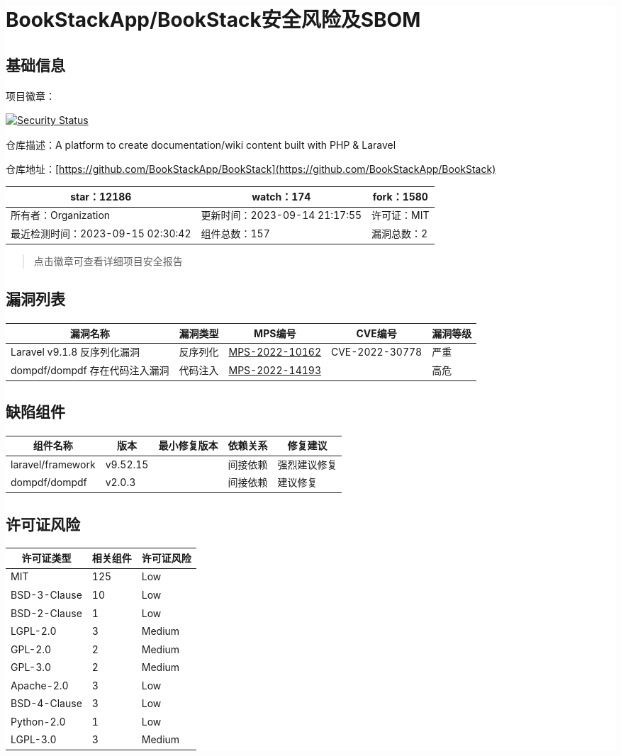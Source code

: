 # BookStackApp/BookStack安全风险及SBOM

## 基础信息

项目徽章：

[![Security Status](https://www.murphysec.com/platform3/v31/badge/1702389256358068224.svg)](https://www.murphysec.com/console/report/1692966241889443840/1702389256358068224)

仓库描述：A platform to create documentation/wiki content built with PHP & Laravel

仓库地址：[https://github.com/BookStackApp/BookStack](https://github.com/BookStackApp/BookStack)

| star：12186 | watch：174 | fork：1580 |
| ----------- | -------------- | ------------ |
| 所有者：Organization | 更新时间：2023-09-14 21:17:55 | 许可证：MIT |
| 最近检测时间：2023-09-15 02:30:42 | 组件总数：157 | 漏洞总数：2 |

> 点击徽章可查看详细项目安全报告



## 漏洞列表

| 漏洞名称 | 漏洞类型 | MPS编号 | CVE编号 | 漏洞等级 |
| ------- | ------ | ------- | ------ | ----- |
|Laravel v9.1.8 反序列化漏洞|反序列化|[MPS-2022-10162](https://www.oscs1024.com/hd/MPS-2022-10162)|CVE-2022-30778|严重|
|dompdf/dompdf 存在代码注入漏洞|代码注入|[MPS-2022-14193](https://www.oscs1024.com/hd/MPS-2022-14193)||高危|




## 缺陷组件

| 组件名称 | 版本 | 最小修复版本 | 依赖关系 | 修复建议 |
| -------- | ---- | ------------ | -------- | -------- |
|laravel/framework|v9.52.15||间接依赖|强烈建议修复|C:1|H:0|M:0|L:0|
|dompdf/dompdf|v2.0.3||间接依赖|建议修复|C:0|H:1|M:0|L:0|




## 许可证风险

| 许可证类型 | 相关组件 | 许可证风险 |
| ---------- | -------- | ---------- |
|MIT|125|Low|
|BSD-3-Clause|10|Low|
|BSD-2-Clause|1|Low|
|LGPL-2.0|3|Medium|
|GPL-2.0|2|Medium|
|GPL-3.0|2|Medium|
|Apache-2.0|3|Low|
|BSD-4-Clause|3|Low|
|Python-2.0|1|Low|
|LGPL-3.0|3|Medium|